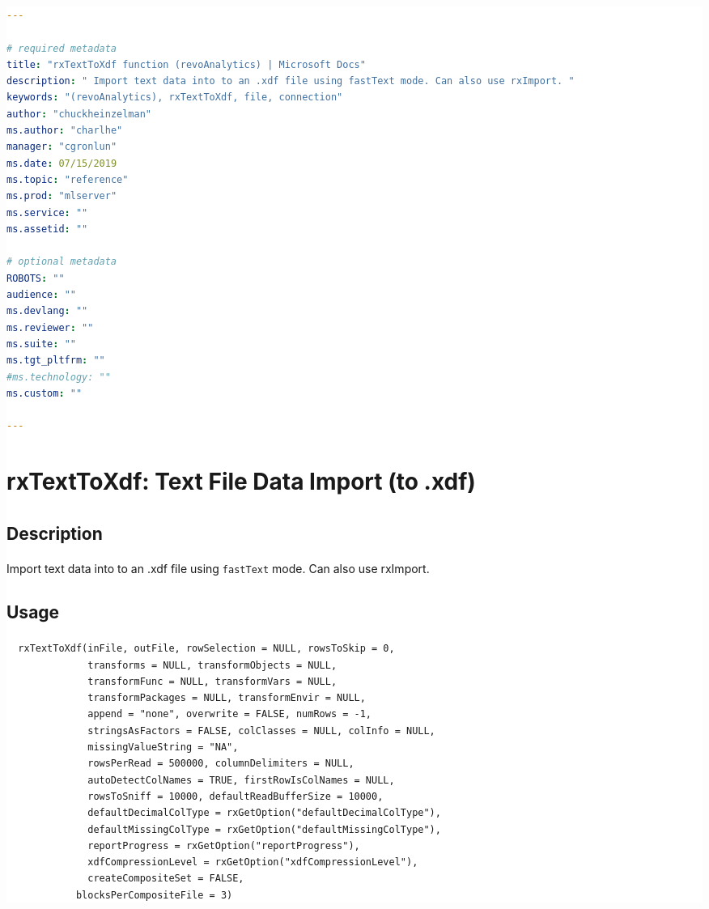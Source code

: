 ```yaml
--- 

# required metadata 
title: "rxTextToXdf function (revoAnalytics) | Microsoft Docs" 
description: " Import text data into to an .xdf file using fastText mode. Can also use rxImport. " 
keywords: "(revoAnalytics), rxTextToXdf, file, connection" 
author: "chuckheinzelman"
ms.author: "charlhe" 
manager: "cgronlun" 
ms.date: 07/15/2019
ms.topic: "reference" 
ms.prod: "mlserver" 
ms.service: "" 
ms.assetid: "" 

# optional metadata 
ROBOTS: "" 
audience: "" 
ms.devlang: "" 
ms.reviewer: "" 
ms.suite: "" 
ms.tgt_pltfrm: "" 
#ms.technology: "" 
ms.custom: "" 

--- 
```



 # rxTextToXdf: Text File Data Import (to .xdf) 
 ## Description

Import text data into to an .xdf file using `fastText` mode. Can also
use rxImport.


 ## Usage

```   
  rxTextToXdf(inFile, outFile, rowSelection = NULL, rowsToSkip = 0,
              transforms = NULL, transformObjects = NULL, 
              transformFunc = NULL, transformVars = NULL,
              transformPackages = NULL, transformEnvir = NULL, 
              append = "none", overwrite = FALSE, numRows = -1,
              stringsAsFactors = FALSE, colClasses = NULL, colInfo = NULL,
              missingValueString = "NA",
              rowsPerRead = 500000, columnDelimiters = NULL, 
              autoDetectColNames = TRUE, firstRowIsColNames = NULL, 
              rowsToSniff = 10000, defaultReadBufferSize = 10000,
              defaultDecimalColType = rxGetOption("defaultDecimalColType"),
              defaultMissingColType = rxGetOption("defaultMissingColType"),
              reportProgress = rxGetOption("reportProgress"),
              xdfCompressionLevel = rxGetOption("xdfCompressionLevel"),
              createCompositeSet = FALSE,
            blocksPerCompositeFile = 3)

```
